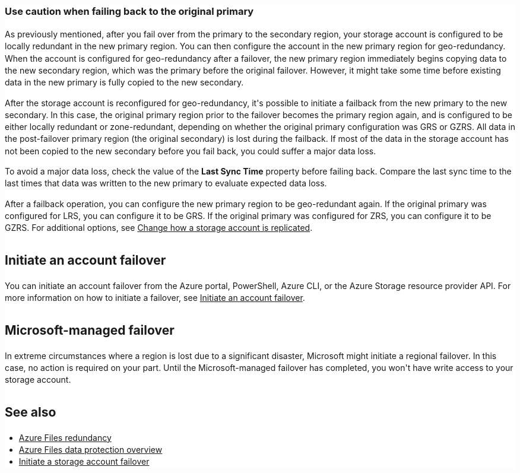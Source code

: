 ### Use caution when failing back to the original primary

As previously mentioned, after you fail over from the primary to the secondary region, your storage account is configured to be locally redundant in the new primary region. You can then configure the account in the new primary region for geo-redundancy. When the account is configured for geo-redundancy after a failover, the new primary region immediately begins copying data to the new secondary region, which was the primary before the original failover. However, it might take some time before existing data in the new primary is fully copied to the new secondary.

After the storage account is reconfigured for geo-redundancy, it's possible to initiate a failback from the new primary to the new secondary. In this case, the original primary region prior to the failover becomes the primary region again, and is configured to be either locally redundant or zone-redundant, depending on whether the original primary configuration was GRS or GZRS. All data in the post-failover primary region (the original secondary) is lost during the failback. If most of the data in the storage account has not been copied to the new secondary before you fail back, you could suffer a major data loss.

To avoid a major data loss, check the value of the **Last Sync Time** property before failing back. Compare the last sync time to the last times that data was written to the new primary to evaluate expected data loss.

After a failback operation, you can configure the new primary region to be geo-redundant again. If the original primary was configured for LRS, you can configure it to be GRS. If the original primary was configured for ZRS, you can configure it to be GZRS. For additional options, see [Change how a storage account is replicated](../common/redundancy-migration.md).

## Initiate an account failover

You can initiate an account failover from the Azure portal, PowerShell, Azure CLI, or the Azure Storage resource provider API. For more information on how to initiate a failover, see [Initiate an account failover](../common/storage-initiate-account-failover.md).

## Microsoft-managed failover

In extreme circumstances where a region is lost due to a significant disaster, Microsoft might initiate a regional failover. In this case, no action is required on your part. Until the Microsoft-managed failover has completed, you won't have write access to your storage account.

## See also

- [Azure Files redundancy](files-redundancy.md)
- [Azure Files data protection overview](files-data-protection-overview.md)
- [Initiate a storage account failover](../common/storage-initiate-account-failover.md)
